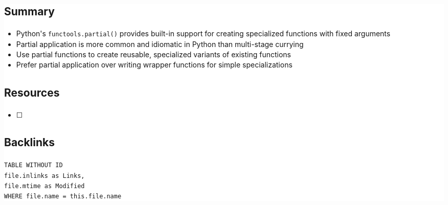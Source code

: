 ## Summary

- Python's `functools.partial()` provides built-in support for creating specialized functions with fixed arguments
- Partial application is more common and idiomatic in Python than multi-stage currying
- Use partial functions to create reusable, specialized variants of existing functions
- Prefer partial application over writing wrapper functions for simple specializations

## Resources
- [  ] 

## Backlinks
```dataview
TABLE WITHOUT ID 
file.inlinks as Links,
file.mtime as Modified
WHERE file.name = this.file.name
```